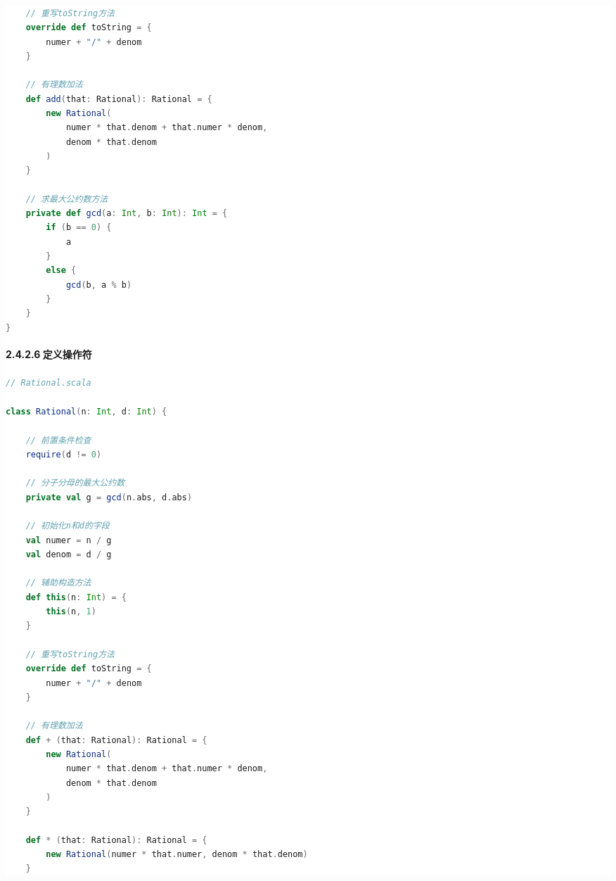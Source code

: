 ```scala
	// 重写toString方法
	override def toString = {
		numer + "/" + denom
	}

	// 有理数加法
	def add(that: Rational): Rational = {
		new Rational(
			numer * that.denom + that.numer * denom, 
			denom * that.denom
		)
	}

	// 求最大公约数方法
	private def gcd(a: Int, b: Int): Int = {
		if (b == 0) {
			a
		}
		else {
			gcd(b, a % b)
		}
	}
}
```

#### 2.4.2.6 定义操作符

```scala
// Rational.scala

class Rational(n: Int, d: Int) {
	
	// 前置条件检查
	require(d != 0)
	
	// 分子分母的最大公约数
	private val g = gcd(n.abs, d.abs)

	// 初始化n和d的字段
	val numer = n / g
	val denom = d / g

	// 辅助构造方法
	def this(n: Int) = {
		this(n, 1)
	}

	// 重写toString方法
	override def toString = {
		numer + "/" + denom
	}

	// 有理数加法
	def + (that: Rational): Rational = {
		new Rational(
			numer * that.denom + that.numer * denom, 
			denom * that.denom
		)
	}

	def * (that: Rational): Rational = {
		new Rational(numer * that.numer, denom * that.denom)
	}

```